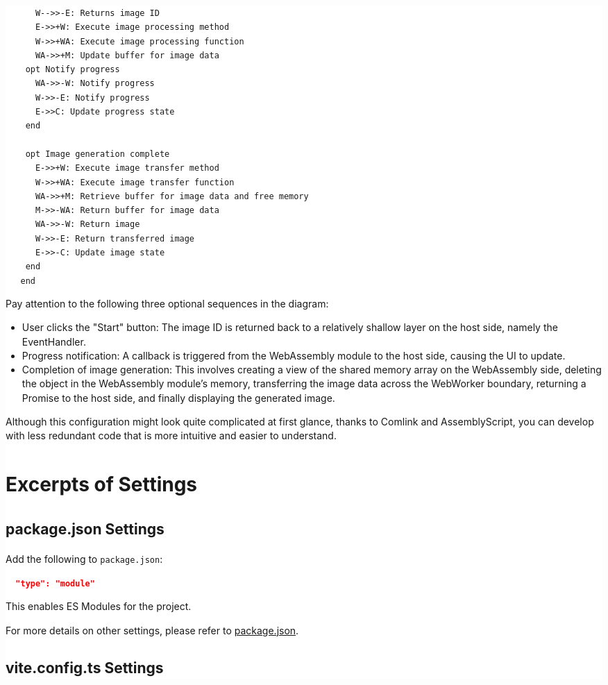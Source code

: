 ```mermaid
      W-->>-E: Returns image ID
      E->>+W: Execute image processing method
      W->>+WA: Execute image processing function
      WA->>+M: Update buffer for image data
    opt Notify progress
      WA->>-W: Notify progress
      W->>-E: Notify progress
      E->>C: Update progress state
    end

    opt Image generation complete
      E->>+W: Execute image transfer method
      W->>+WA: Execute image transfer function
      WA->>+M: Retrieve buffer for image data and free memory
      M->>-WA: Return buffer for image data
      WA->>-W: Return image
      W->>-E: Return transferred image
      E->>-C: Update image state
    end
   end
```

Pay attention to the following three optional sequences in the diagram:

* User clicks the "Start" button: The image ID is returned back to a relatively shallow layer on the host side, namely the EventHandler.
* Progress notification: A callback is triggered from the WebAssembly module to the host side, causing the UI to update.
* Completion of image generation: This involves creating a view of the shared memory array on the WebAssembly side, deleting the object in the WebAssembly module’s memory, transferring the image data across the WebWorker boundary, returning a Promise to the host side, and finally displaying the generated image.

Although this configuration might look quite complicated at first glance, thanks to Comlink and AssemblyScript, you can develop with less redundant code that is more intuitive and easier to understand.

# Excerpts of Settings

## package.json Settings

Add the following to `package.json`:
```JSON:package.json
  "type": "module"
```
This enables ES Modules for the project.

For more details on other settings, please refer to [package.json](https://github.com/kubohiroya/vite-react-comlink-worker-assemblyscript-webgpu-boilerplate/blob/main/package.json).

## vite.config.ts Settings
